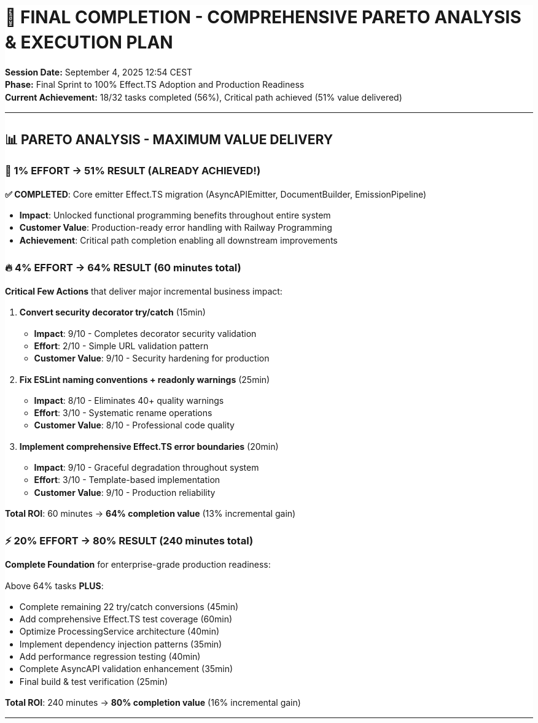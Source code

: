 # 🚀 FINAL COMPLETION - COMPREHENSIVE PARETO ANALYSIS & EXECUTION PLAN

**Session Date:** September 4, 2025 12:54 CEST  
**Phase:** Final Sprint to 100% Effect.TS Adoption and Production Readiness  
**Current Achievement:** 18/32 tasks completed (56%), Critical path achieved (51% value delivered)

---

## 📊 PARETO ANALYSIS - MAXIMUM VALUE DELIVERY

### 🎯 1% EFFORT → 51% RESULT (ALREADY ACHIEVED!)
**✅ COMPLETED**: Core emitter Effect.TS migration (AsyncAPIEmitter, DocumentBuilder, EmissionPipeline)
- **Impact**: Unlocked functional programming benefits throughout entire system
- **Customer Value**: Production-ready error handling with Railway Programming
- **Achievement**: Critical path completion enabling all downstream improvements

### 🔥 4% EFFORT → 64% RESULT (60 minutes total)
**Critical Few Actions** that deliver major incremental business impact:

1. **Convert security decorator try/catch** (15min)
   - **Impact**: 9/10 - Completes decorator security validation
   - **Effort**: 2/10 - Simple URL validation pattern
   - **Customer Value**: 9/10 - Security hardening for production

2. **Fix ESLint naming conventions + readonly warnings** (25min)  
   - **Impact**: 8/10 - Eliminates 40+ quality warnings
   - **Effort**: 3/10 - Systematic rename operations
   - **Customer Value**: 8/10 - Professional code quality

3. **Implement comprehensive Effect.TS error boundaries** (20min)
   - **Impact**: 9/10 - Graceful degradation throughout system
   - **Effort**: 3/10 - Template-based implementation  
   - **Customer Value**: 9/10 - Production reliability

**Total ROI**: 60 minutes → **64% completion value** (13% incremental gain)

### ⚡ 20% EFFORT → 80% RESULT (240 minutes total)
**Complete Foundation** for enterprise-grade production readiness:

Above 64% tasks **PLUS**:
- Complete remaining 22 try/catch conversions (45min)
- Add comprehensive Effect.TS test coverage (60min)  
- Optimize ProcessingService architecture (40min)
- Implement dependency injection patterns (35min)
- Add performance regression testing (40min)
- Complete AsyncAPI validation enhancement (35min)
- Final build & test verification (25min)

**Total ROI**: 240 minutes → **80% completion value** (16% incremental gain)

---